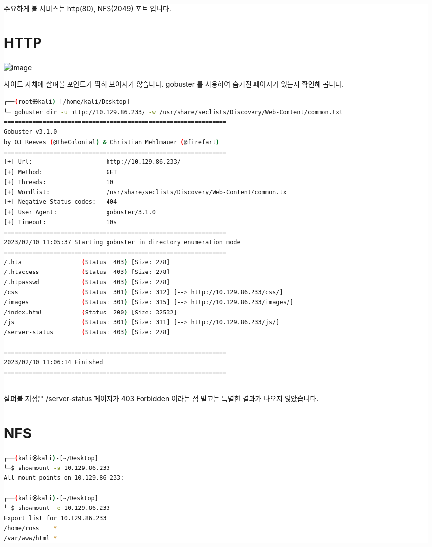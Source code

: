 
주요하게 볼 서비스는 http(80), NFS(2049) 포트 입니다.

# HTTP

![image](https://user-images.githubusercontent.com/33647663/218137303-01df25d3-fa90-4052-81e1-8e7dd5a5a93c.png)

사이트 자체에 살펴볼 포인트가 딱히 보이지가 않습니다.
gobuster 를 사용하여 숨겨진 페이지가 있는지 확인해 봅니다.

```bash
┌──(root㉿kali)-[/home/kali/Desktop]
└─ gobuster dir -u http://10.129.86.233/ -w /usr/share/seclists/Discovery/Web-Content/common.txt
===============================================================
Gobuster v3.1.0
by OJ Reeves (@TheColonial) & Christian Mehlmauer (@firefart)
===============================================================
[+] Url:                     http://10.129.86.233/
[+] Method:                  GET
[+] Threads:                 10
[+] Wordlist:                /usr/share/seclists/Discovery/Web-Content/common.txt
[+] Negative Status codes:   404
[+] User Agent:              gobuster/3.1.0
[+] Timeout:                 10s
===============================================================
2023/02/10 11:05:37 Starting gobuster in directory enumeration mode
===============================================================
/.hta                 (Status: 403) [Size: 278]
/.htaccess            (Status: 403) [Size: 278]
/.htpasswd            (Status: 403) [Size: 278]
/css                  (Status: 301) [Size: 312] [--> http://10.129.86.233/css/]
/images               (Status: 301) [Size: 315] [--> http://10.129.86.233/images/]
/index.html           (Status: 200) [Size: 32532]                                 
/js                   (Status: 301) [Size: 311] [--> http://10.129.86.233/js/]    
/server-status        (Status: 403) [Size: 278]                                   
                                                                                  
===============================================================
2023/02/10 11:06:14 Finished
===============================================================
                                                                   
```

살펴볼 지점은 /server-status 페이지가 403 Forbidden 이라는 점 말고는 특별한 결과가 나오지 않았습니다.

# NFS

```bash
┌──(kali㉿kali)-[~/Desktop]
└─$ showmount -a 10.129.86.233 
All mount points on 10.129.86.233:
                                                                                                                    
┌──(kali㉿kali)-[~/Desktop]
└─$ showmount -e 10.129.86.233
Export list for 10.129.86.233:
/home/ross    *
/var/www/html *
```
